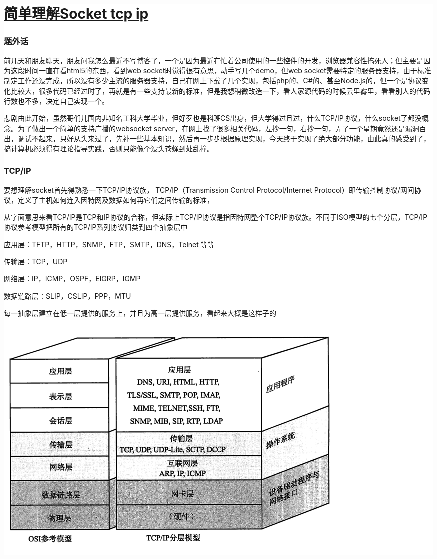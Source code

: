 # [简单理解Socket tcp ip](http://www.cnblogs.com/dolphinX/p/3460545.html)

### 题外话

前几天和朋友聊天，朋友问我怎么最近不写博客了，一个是因为最近在忙着公司使用的一些控件的开发，浏览器兼容性搞死人；但主要是因为这段时间一直在看html5的东西，看到web socket时觉得很有意思，动手写几个demo，但web socket需要特定的服务器支持，由于标准制定工作还没完成，所以没有多少主流的服务器支持，自己在网上下载了几个实现，包括php的、C#的、甚至Node.js的，但一个是协议变化比较大，很多代码已经过时了，再就是有一些支持最新的标准，但是我想稍微改造一下，看人家源代码的时候云里雾里，看看别人的代码行数也不多，决定自己实现一个。

悲剧由此开始，虽然哥们儿国内非知名工科大学毕业，但好歹也是科班CS出身，但大学得过且过，什么TCP/IP协议，什么socket了都没概念。为了做出一个简单的支持广播的websocket server，在网上找了很多相关代码，左抄一句，右抄一句，弄了一个星期竟然还是漏洞百出，调试不起来，只好从头来过了，先补一些基本知识，然后再一步步根据原理实现，今天终于实现了绝大部分功能，由此真的感受到了，搞计算机必须得有理论指导实践，否则只能像个没头苍蝇到处乱撞。

### TCP/IP

要想理解socket首先得熟悉一下TCP/IP协议族， TCP/IP（Transmission Control Protocol/Internet Protocol）即传输控制协议/网间协议，定义了主机如何连入因特网及数据如何再它们之间传输的标准，

从字面意思来看TCP/IP是TCP和IP协议的合称，但实际上TCP/IP协议是指因特网整个TCP/IP协议族。不同于ISO模型的七个分层，TCP/IP协议参考模型把所有的TCP/IP系列协议归类到四个抽象层中

应用层：TFTP，HTTP，SNMP，FTP，SMTP，DNS，Telnet 等等

传输层：TCP，UDP

网络层：IP，ICMP，OSPF，EIGRP，IGMP

数据链路层：SLIP，CSLIP，PPP，MTU

每一抽象层建立在低一层提供的服务上，并且为高一层提供服务，看起来大概是这样子的



![2017-11-02_09-51-19](image-201711011620/2017-11-02_09-51-19.png)
